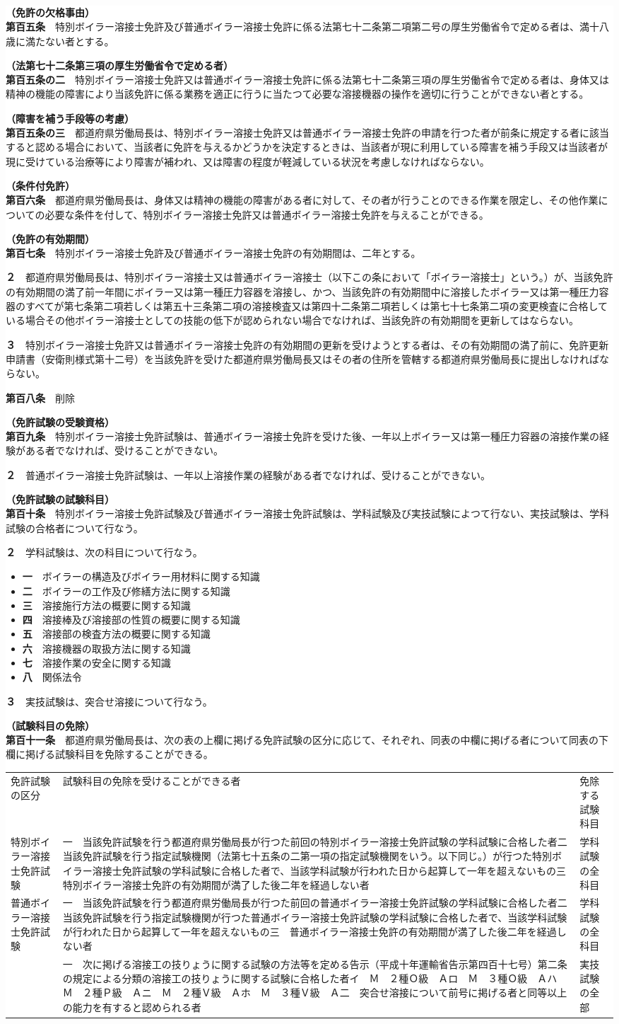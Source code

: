 **（免許の欠格事由）**  
**第百五条**　特別ボイラー溶接士免許及び普通ボイラー溶接士免許に係る法第七十二条第二項第二号の厚生労働省令で定める者は、満十八歳に満たない者とする。  
  
**（法第七十二条第三項の厚生労働省令で定める者）**  
**第百五条の二**　特別ボイラー溶接士免許又は普通ボイラー溶接士免許に係る法第七十二条第三項の厚生労働省令で定める者は、身体又は精神の機能の障害により当該免許に係る業務を適正に行うに当たつて必要な溶接機器の操作を適切に行うことができない者とする。  
  
**（障害を補う手段等の考慮）**  
**第百五条の三**　都道府県労働局長は、特別ボイラー溶接士免許又は普通ボイラー溶接士免許の申請を行つた者が前条に規定する者に該当すると認める場合において、当該者に免許を与えるかどうかを決定するときは、当該者が現に利用している障害を補う手段又は当該者が現に受けている治療等により障害が補われ、又は障害の程度が軽減している状況を考慮しなければならない。  
  
**（条件付免許）**  
**第百六条**　都道府県労働局長は、身体又は精神の機能の障害がある者に対して、その者が行うことのできる作業を限定し、その他作業についての必要な条件を付して、特別ボイラー溶接士免許又は普通ボイラー溶接士免許を与えることができる。  
  
**（免許の有効期間）**  
**第百七条**　特別ボイラー溶接士免許及び普通ボイラー溶接士免許の有効期間は、二年とする。  
  
**２**　都道府県労働局長は、特別ボイラー溶接士又は普通ボイラー溶接士（以下この条において「ボイラー溶接士」という。）が、当該免許の有効期間の満了前一年間にボイラー又は第一種圧力容器を溶接し、かつ、当該免許の有効期間中に溶接したボイラー又は第一種圧力容器のすべてが第七条第二項若しくは第五十三条第二項の溶接検査又は第四十二条第二項若しくは第七十七条第二項の変更検査に合格している場合その他ボイラー溶接士としての技能の低下が認められない場合でなければ、当該免許の有効期間を更新してはならない。  
  
**３**　特別ボイラー溶接士免許又は普通ボイラー溶接士免許の有効期間の更新を受けようとする者は、その有効期間の満了前に、免許更新申請書（安衛則様式第十二号）を当該免許を受けた都道府県労働局長又はその者の住所を管轄する都道府県労働局長に提出しなければならない。  
  
**第百八条**　削除  
  
**（免許試験の受験資格）**  
**第百九条**　特別ボイラー溶接士免許試験は、普通ボイラー溶接士免許を受けた後、一年以上ボイラー又は第一種圧力容器の溶接作業の経験がある者でなければ、受けることができない。  
  
**２**　普通ボイラー溶接士免許試験は、一年以上溶接作業の経験がある者でなければ、受けることができない。  
  
**（免許試験の試験科目）**  
**第百十条**　特別ボイラー溶接士免許試験及び普通ボイラー溶接士免許試験は、学科試験及び実技試験によつて行ない、実技試験は、学科試験の合格者について行なう。  
  
**２**　学科試験は、次の科目について行なう。  
* **一**　ボイラーの構造及びボイラー用材料に関する知識  
* **二**　ボイラーの工作及び修繕方法に関する知識  
* **三**　溶接施行方法の概要に関する知識  
* **四**　溶接棒及び溶接部の性質の概要に関する知識  
* **五**　溶接部の検査方法の概要に関する知識  
* **六**　溶接機器の取扱方法に関する知識  
* **七**　溶接作業の安全に関する知識  
* **八**　関係法令  
  
**３**　実技試験は、突合せ溶接について行なう。  
  
**（試験科目の免除）**  
**第百十一条**　都道府県労働局長は、次の表の上欄に掲げる免許試験の区分に応じて、それぞれ、同表の中欄に掲げる者について同表の下欄に掲げる試験科目を免除することができる。  

||||  
| --- | --- | --- |  
|免許試験の区分|試験科目の免除を受けることができる者|免除する試験科目|  
|特別ボイラー溶接士免許試験|一　当該免許試験を行う都道府県労働局長が行つた前回の特別ボイラー溶接士免許試験の学科試験に合格した者二　当該免許試験を行う指定試験機関（法第七十五条の二第一項の指定試験機関をいう。以下同じ。）が行つた特別ボイラー溶接士免許試験の学科試験に合格した者で、当該学科試験が行われた日から起算して一年を超えないもの三　特別ボイラー溶接士免許の有効期間が満了した後二年を経過しない者|学科試験の全科目|  
|普通ボイラー溶接士免許試験|一　当該免許試験を行う都道府県労働局長が行つた前回の普通ボイラー溶接士免許試験の学科試験に合格した者二　当該免許試験を行う指定試験機関が行つた普通ボイラー溶接士免許試験の学科試験に合格した者で、当該学科試験が行われた日から起算して一年を超えないもの三　普通ボイラー溶接士免許の有効期間が満了した後二年を経過しない者|学科試験の全科目|  
||一　次に掲げる溶接工の技りょうに関する試験の方法等を定める告示（平成十年運輸省告示第四百十七号）第二条の規定による分類の溶接工の技りょうに関する試験に合格した者イ　Ｍ　２種Ｏ級　Ａロ　Ｍ　３種Ｏ級　Ａハ　Ｍ　２種Ｐ級　Ａニ　Ｍ　２種Ｖ級　Ａホ　Ｍ　３種Ｖ級　Ａ二　突合せ溶接について前号に掲げる者と同等以上の能力を有すると認められる者|実技試験の全部|  
  